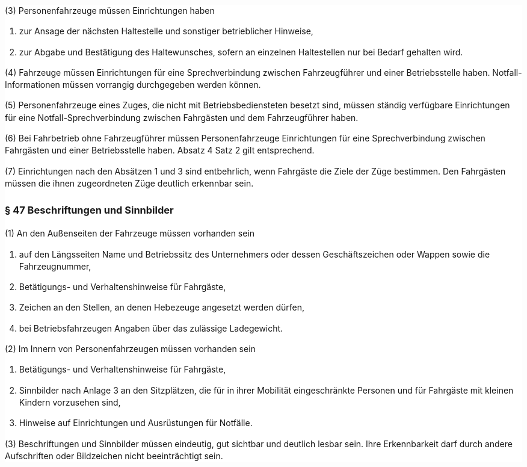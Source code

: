 (3) Personenfahrzeuge müssen Einrichtungen haben

1.  zur Ansage der nächsten Haltestelle und sonstiger betrieblicher
    Hinweise,


2.  zur Abgabe und Bestätigung des Haltewunsches, sofern an einzelnen
    Haltestellen nur bei Bedarf gehalten wird.




(4) Fahrzeuge müssen Einrichtungen für eine Sprechverbindung zwischen
Fahrzeugführer und einer Betriebsstelle haben. Notfall-Informationen
müssen vorrangig durchgegeben werden können.

(5) Personenfahrzeuge eines Zuges, die nicht mit Betriebsbediensteten
besetzt sind, müssen ständig verfügbare Einrichtungen für eine
Notfall-Sprechverbindung zwischen Fahrgästen und dem Fahrzeugführer
haben.

(6) Bei Fahrbetrieb ohne Fahrzeugführer müssen Personenfahrzeuge
Einrichtungen für eine Sprechverbindung zwischen Fahrgästen und einer
Betriebsstelle haben. Absatz 4 Satz 2 gilt entsprechend.

(7) Einrichtungen nach den Absätzen 1 und 3 sind entbehrlich, wenn
Fahrgäste die Ziele der Züge bestimmen. Den Fahrgästen müssen die
ihnen zugeordneten Züge deutlich erkennbar sein.


### § 47 Beschriftungen und Sinnbilder

(1) An den Außenseiten der Fahrzeuge müssen vorhanden sein

1.  auf den Längsseiten Name und Betriebssitz des Unternehmers oder dessen
    Geschäftszeichen oder Wappen sowie die Fahrzeugnummer,


2.  Betätigungs- und Verhaltenshinweise für Fahrgäste,


3.  Zeichen an den Stellen, an denen Hebezeuge angesetzt werden dürfen,


4.  bei Betriebsfahrzeugen Angaben über das zulässige Ladegewicht.




(2) Im Innern von Personenfahrzeugen müssen vorhanden sein

1.  Betätigungs- und Verhaltenshinweise für Fahrgäste,


2.  Sinnbilder nach Anlage 3 an den Sitzplätzen, die für in ihrer
    Mobilität eingeschränkte Personen und für Fahrgäste mit kleinen
    Kindern vorzusehen sind,


3.  Hinweise auf Einrichtungen und Ausrüstungen für Notfälle.




(3) Beschriftungen und Sinnbilder müssen eindeutig, gut sichtbar und
deutlich lesbar sein. Ihre Erkennbarkeit darf durch andere
Aufschriften oder Bildzeichen nicht beeinträchtigt sein.
